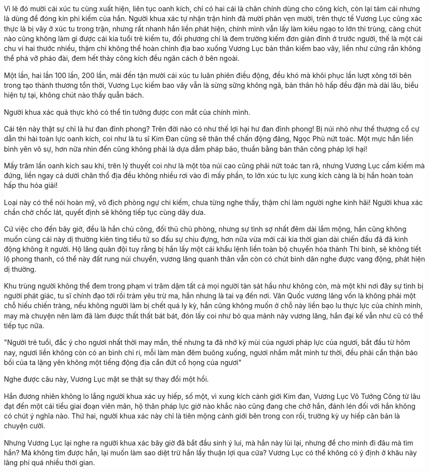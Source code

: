 Vì lẽ đó mười cái xúc tu cùng xuất hiện, liên tục oanh kích, chỉ có hai cái là chân chính dùng cho công kích, còn lại tám cái nhưng là dùng để đóng kín phi kiếm của hắn. Người khua xác tự nhận trận hình đã mười phân vẹn mười, trên thực tế Vương Lục cũng xác thực là bị vây ở xúc tu trong trận, nhưng rất nhanh hắn liền phát hiện, chính mình vẫn lấy làm kiêu ngạo to lớn thi trùng, càng chút nào cũng không làm gì được cái kia tuổi trẻ kiếm tu, đối phương chỉ là đem trường kiếm đơn giản đỉnh ở trước người, thế là một cái chu vi hai thước nhiều, thậm chí không thể hoàn chỉnh địa bao xuống Vương Lục bản thân kiếm bao vây, liền như cứng rắn không thể phá vỡ pháo đài, đem hết thảy công kích đều ngăn cách ở bên ngoài.

Một lần, hai lần 100 lần, 200 lần, mãi đến tận mười cái xúc tu luân phiên điều động, đều khó mà khôi phục lần lượt xông tới bên trong tạo thành thương tổn thời, Vương Lục kiếm bao vây vẫn là sừng sững không ngã, bản thân hô hấp đều đặn mà dài lâu, biểu hiện tự tại, không chút nào thấy quẫn bách.

Người khua xác quả thực khó có thể tin tưởng được con mắt của chính mình.

Cái tên này thật sự chỉ là hư đan đỉnh phong? Trên đời nào có như thế lợi hại hư đan đỉnh phong! Bị núi nhỏ như thế thượng cổ cự dẫn thi hài toàn lực oanh kích, coi như là tu sĩ Kim Đan cũng sẽ thân thể chấn động đãng, Ngọc Phủ nứt toác. Một mực hắn liền bình yên vô sự, hơn nữa nhìn đến cũng không phải là dựa dẫm pháp bảo, thuần bằng bản thân công pháp lợi hại!

Mấy trăm lần oanh kích sau khi, trên lý thuyết coi như là một tòa núi cao cũng phải nứt toác tan rã, nhưng Vương Lục cầm kiếm mà đứng, liền ngay cả dưới chân thổ địa đều không nhiều rơi vào đi mấy phần, to lớn xúc tu lực xung kích càng là bị hắn hoàn toàn hấp thu hóa giải!

Loại này có thể nói hoàn mỹ, vô địch phòng ngự chi kiếm, chưa từng nghe thấy, thậm chí làm người nghe kinh hãi! Người khua xác chần chờ chốc lát, quyết định sẽ không tiếp tục cùng dây dưa.

Cứ việc cho đến bây giờ, đều là hắn chủ công, đối thủ chủ phòng, nhưng sự tình sợ nhất đêm dài lắm mộng, hắn cũng không muốn cùng cái này dị thường kiên ting tiểu tử so đấu sự chịu đựng, hơn nữa vừa mới cái kia thời gian dài chiến đấu đã đã kinh động không ít người. Hộ lăng quân đội tuy rằng bị hắn lấy một cái khẩu lệnh liền toàn bộ chuyển hóa thành Thi binh, sẽ không tiết lộ phong thanh, có thể này đất rung núi chuyển, vương lăng quanh thân vẫn còn có chút bình dân nghe được vang động, phát hiện dị thường.

Khu trùng người không thể đem trong phạm vi trăm dặm tất cả mọi người tàn sát hầu như không còn, mà một khi nơi đây sự tình bị người phát giác, tu sĩ chính đạo tới rồi trảm yêu trừ ma, hắn nhưng là tai vạ đến nơi. Vân Quốc vương lăng vốn là không phải một chỗ hiếu chiến tràng, nếu không người làm bị chết quá ly kỳ, hắn cũng không muốn ở chỗ này liền bạo lu thực lực của chính mình, may mà chuyện nên làm đã làm được thất thất bát bát, đón lấy coi như bỏ qua mảnh này vương lăng, hắn đại kế vẫn như cũ có thể tiếp tục nữa.

"Người trẻ tuổi, đắc ý cho ngươi nhất thời may mắn, thế nhưng ta đã nhớ kỹ mùi của ngươi pháp lực của ngươi, bắt đầu từ hôm nay, ngươi liền không còn có an bình chi ri, mỗi làm màn đêm buông xuống, ngươi nhắm mắt minh tư thời, đều phải cẩn thận bảo bối của ta lặng yên không một tiếng động địa cắn đứt cổ họng của ngươi"

Nghe được câu này, Vương Lục mặt se thật sự thay đổi một hồi.

Hắn đương nhiên không lo lắng người khua xác uy hiếp, số một, vì xung kích cảnh giới Kim đan, Vương Lục Vô Tướng Công từ lâu đạt đến một cái tiểu giai đoạn viên mãn, hộ thân pháp lực giờ nào khắc nào cũng đang che chở hắn, đánh lén đối với hắn không có chút ý nghĩa nào. Thứ hai, người khua xác này chỉ là tiên mộng cảnh giới bên trong con rối, trường kỳ uy hiếp căn bản là chuyện cười.

Nhưng Vương Lục lại nghe ra người khua xác bây giờ đã bắt đầu sinh ý lui, mà hắn này lùi lại, nhưng để cho mình đi đâu mà tìm hắn? Mà không tìm được hắn, lại muốn làm sao diệt trừ hắn lấy thuận lợi qua cửa? Vương Lục có thể không có ý định ở khâu này lãng phí quá nhiều thời gian.
